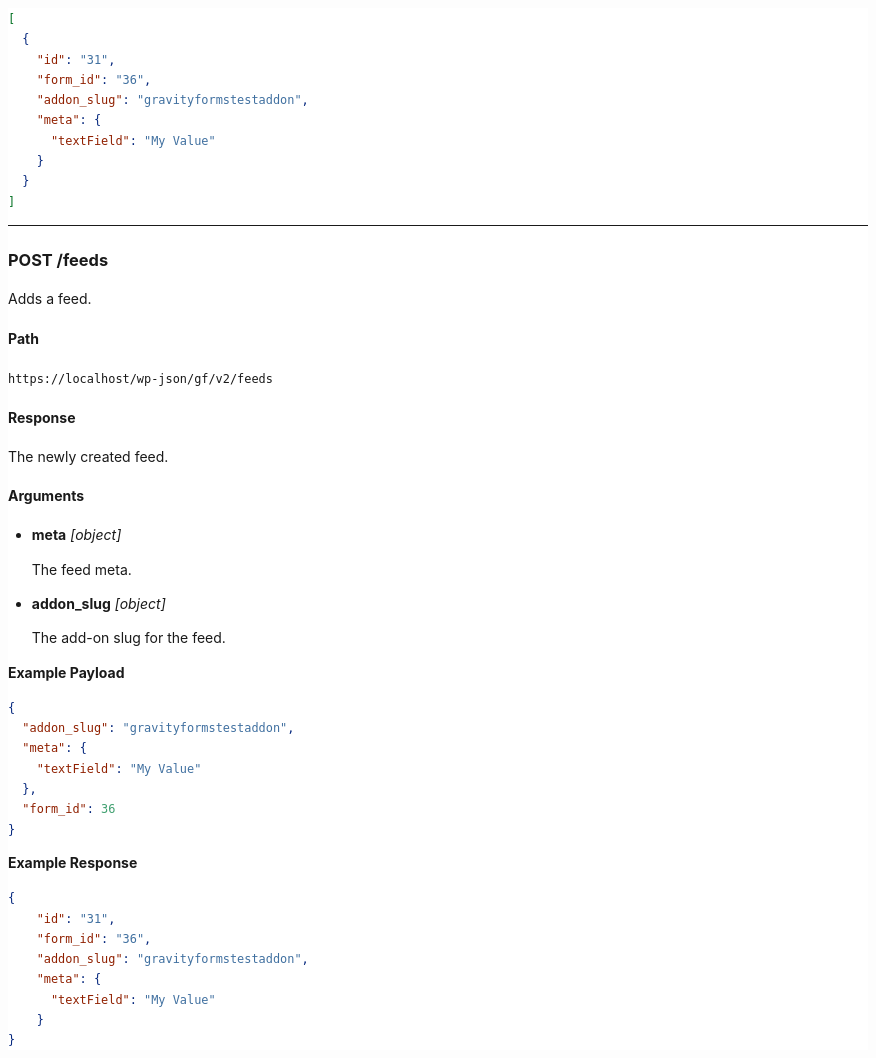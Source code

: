 ```json
[
  {
    "id": "31",
    "form_id": "36",
    "addon_slug": "gravityformstestaddon",
    "meta": {
      "textField": "My Value"
    }
  }
]
```

------------------------------------------------------------------------------------------------------------------------

### POST /feeds

Adds a feed.

#### Path

    https://localhost/wp-json/gf/v2/feeds

#### Response

The newly created feed.

#### Arguments

* **meta** *[object]*  

    The feed meta.

* **addon_slug** *[object]*  

    The add-on slug for the feed.

**Example Payload**

```json
{
  "addon_slug": "gravityformstestaddon",
  "meta": {
    "textField": "My Value"
  },
  "form_id": 36
}
```

**Example Response**

```json
{
    "id": "31",
    "form_id": "36",
    "addon_slug": "gravityformstestaddon",
    "meta": {
      "textField": "My Value"
    }
}
```

